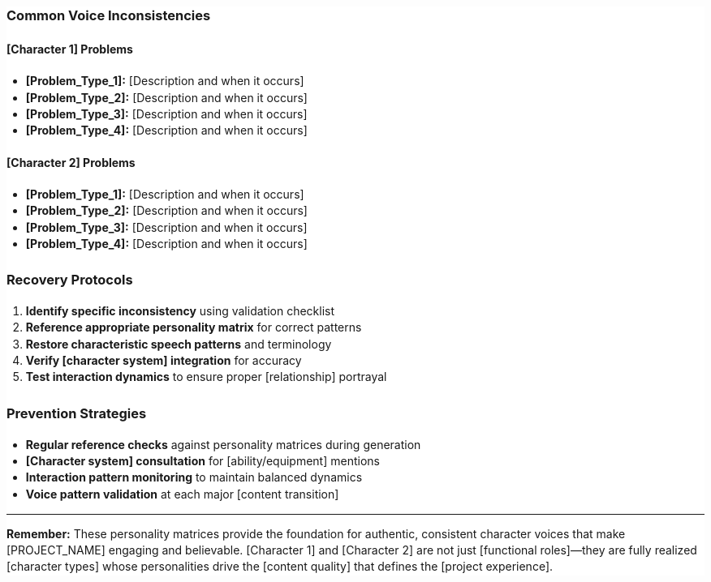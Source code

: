 ### Common Voice Inconsistencies

#### [Character 1] Problems
- **[Problem_Type_1]:** [Description and when it occurs]
- **[Problem_Type_2]:** [Description and when it occurs]
- **[Problem_Type_3]:** [Description and when it occurs]
- **[Problem_Type_4]:** [Description and when it occurs]

#### [Character 2] Problems
- **[Problem_Type_1]:** [Description and when it occurs]
- **[Problem_Type_2]:** [Description and when it occurs]
- **[Problem_Type_3]:** [Description and when it occurs]
- **[Problem_Type_4]:** [Description and when it occurs]

### Recovery Protocols
1. **Identify specific inconsistency** using validation checklist
2. **Reference appropriate personality matrix** for correct patterns
3. **Restore characteristic speech patterns** and terminology
4. **Verify [character system] integration** for accuracy
5. **Test interaction dynamics** to ensure proper [relationship] portrayal

### Prevention Strategies
- **Regular reference checks** against personality matrices during generation
- **[Character system] consultation** for [ability/equipment] mentions
- **Interaction pattern monitoring** to maintain balanced dynamics
- **Voice pattern validation** at each major [content transition]

---

**Remember:** These personality matrices provide the foundation for authentic, consistent character voices that make [PROJECT_NAME] engaging and believable. [Character 1] and [Character 2] are not just [functional roles]—they are fully realized [character types] whose personalities drive the [content quality] that defines the [project experience].
